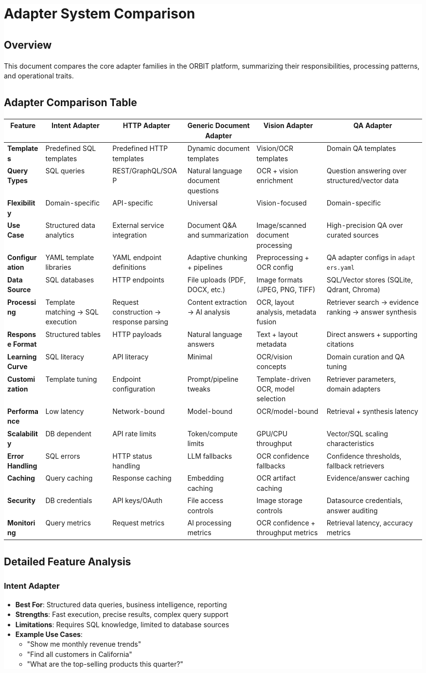 # Adapter System Comparison

## Overview

This document compares the core adapter families in the ORBIT platform, summarizing their responsibilities, processing patterns, and operational traits.

## Adapter Comparison Table

| Feature | Intent Adapter | HTTP Adapter | Generic Document Adapter | Vision Adapter | QA Adapter |
|---------|----------------|--------------|-------------------------|----------------|------------|
| **Templates** | Predefined SQL templates | Predefined HTTP templates | Dynamic document templates | Vision/OCR templates | Domain QA templates |
| **Query Types** | SQL queries | REST/GraphQL/SOAP | Natural language document questions | OCR + vision enrichment | Question answering over structured/vector data |
| **Flexibility** | Domain-specific | API-specific | Universal | Vision-focused | Domain-specific |
| **Use Case** | Structured data analytics | External service integration | Document Q&A and summarization | Image/scanned document processing | High-precision QA over curated sources |
| **Configuration** | YAML template libraries | YAML endpoint definitions | Adaptive chunking + pipelines | Preprocessing + OCR config | QA adapter configs in `adapters.yaml` |
| **Data Source** | SQL databases | HTTP endpoints | File uploads (PDF, DOCX, etc.) | Image formats (JPEG, PNG, TIFF) | SQL/Vector stores (SQLite, Qdrant, Chroma) |
| **Processing** | Template matching → SQL execution | Request construction → response parsing | Content extraction → AI analysis | OCR, layout analysis, metadata fusion | Retriever search → evidence ranking → answer synthesis |
| **Response Format** | Structured tables | HTTP payloads | Natural language answers | Text + layout metadata | Direct answers + supporting citations |
| **Learning Curve** | SQL literacy | API literacy | Minimal | OCR/vision concepts | Domain curation and QA tuning |
| **Customization** | Template tuning | Endpoint configuration | Prompt/pipeline tweaks | Template-driven OCR, model selection | Retriever parameters, domain adapters |
| **Performance** | Low latency | Network-bound | Model-bound | OCR/model-bound | Retrieval + synthesis latency |
| **Scalability** | DB dependent | API rate limits | Token/compute limits | GPU/CPU throughput | Vector/SQL scaling characteristics |
| **Error Handling** | SQL errors | HTTP status handling | LLM fallbacks | OCR confidence fallbacks | Confidence thresholds, fallback retrievers |
| **Caching** | Query caching | Response caching | Embedding caching | OCR artifact caching | Evidence/answer caching |
| **Security** | DB credentials | API keys/OAuth | File access controls | Image storage controls | Datasource credentials, answer auditing |
| **Monitoring** | Query metrics | Request metrics | AI processing metrics | OCR confidence + throughput metrics | Retrieval latency, accuracy metrics |

## Detailed Feature Analysis

### Intent Adapter
- **Best For**: Structured data queries, business intelligence, reporting
- **Strengths**: Fast execution, precise results, complex query support
- **Limitations**: Requires SQL knowledge, limited to database sources
- **Example Use Cases**:
  - "Show me monthly revenue trends"
  - "Find all customers in California"
  - "What are the top-selling products this quarter?"
